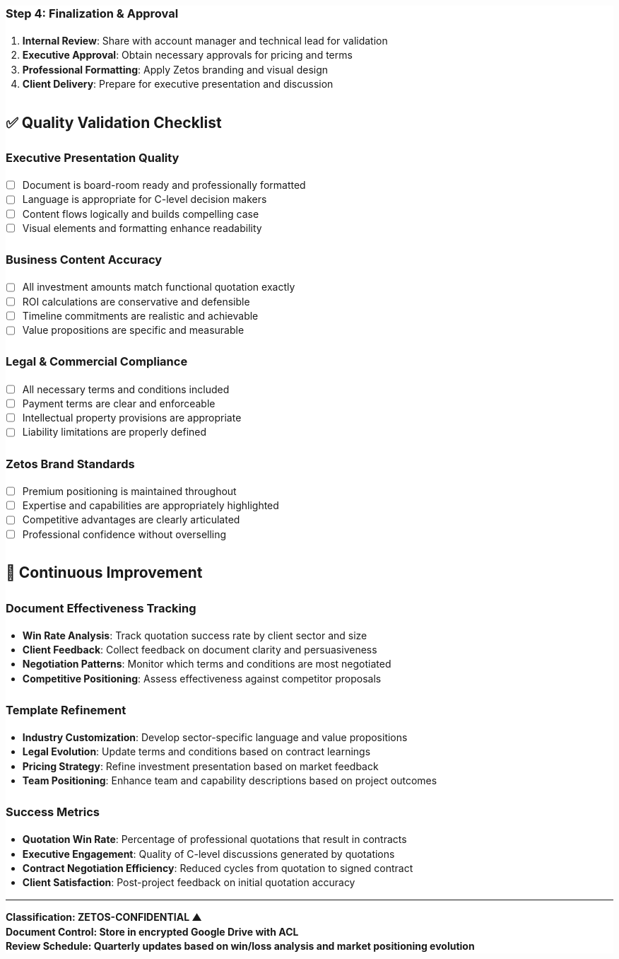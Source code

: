 ### **Step 4: Finalization & Approval**
1. **Internal Review**: Share with account manager and technical lead for validation
2. **Executive Approval**: Obtain necessary approvals for pricing and terms
3. **Professional Formatting**: Apply Zetos branding and visual design
4. **Client Delivery**: Prepare for executive presentation and discussion

## ✅ Quality Validation Checklist

### **Executive Presentation Quality**
- [ ] Document is board-room ready and professionally formatted
- [ ] Language is appropriate for C-level decision makers
- [ ] Content flows logically and builds compelling case
- [ ] Visual elements and formatting enhance readability

### **Business Content Accuracy**
- [ ] All investment amounts match functional quotation exactly
- [ ] ROI calculations are conservative and defensible
- [ ] Timeline commitments are realistic and achievable
- [ ] Value propositions are specific and measurable

### **Legal & Commercial Compliance**
- [ ] All necessary terms and conditions included
- [ ] Payment terms are clear and enforceable
- [ ] Intellectual property provisions are appropriate
- [ ] Liability limitations are properly defined

### **Zetos Brand Standards**
- [ ] Premium positioning is maintained throughout
- [ ] Expertise and capabilities are appropriately highlighted
- [ ] Competitive advantages are clearly articulated
- [ ] Professional confidence without overselling

## 🔄 Continuous Improvement

### **Document Effectiveness Tracking**
- **Win Rate Analysis**: Track quotation success rate by client sector and size
- **Client Feedback**: Collect feedback on document clarity and persuasiveness
- **Negotiation Patterns**: Monitor which terms and conditions are most negotiated
- **Competitive Positioning**: Assess effectiveness against competitor proposals

### **Template Refinement**
- **Industry Customization**: Develop sector-specific language and value propositions
- **Legal Evolution**: Update terms and conditions based on contract learnings
- **Pricing Strategy**: Refine investment presentation based on market feedback
- **Team Positioning**: Enhance team and capability descriptions based on project outcomes

### **Success Metrics**
- **Quotation Win Rate**: Percentage of professional quotations that result in contracts
- **Executive Engagement**: Quality of C-level discussions generated by quotations
- **Contract Negotiation Efficiency**: Reduced cycles from quotation to signed contract
- **Client Satisfaction**: Post-project feedback on initial quotation accuracy

---
**Classification: ZETOS-CONFIDENTIAL ▲**  
**Document Control: Store in encrypted Google Drive with ACL**  
**Review Schedule: Quarterly updates based on win/loss analysis and market positioning evolution**